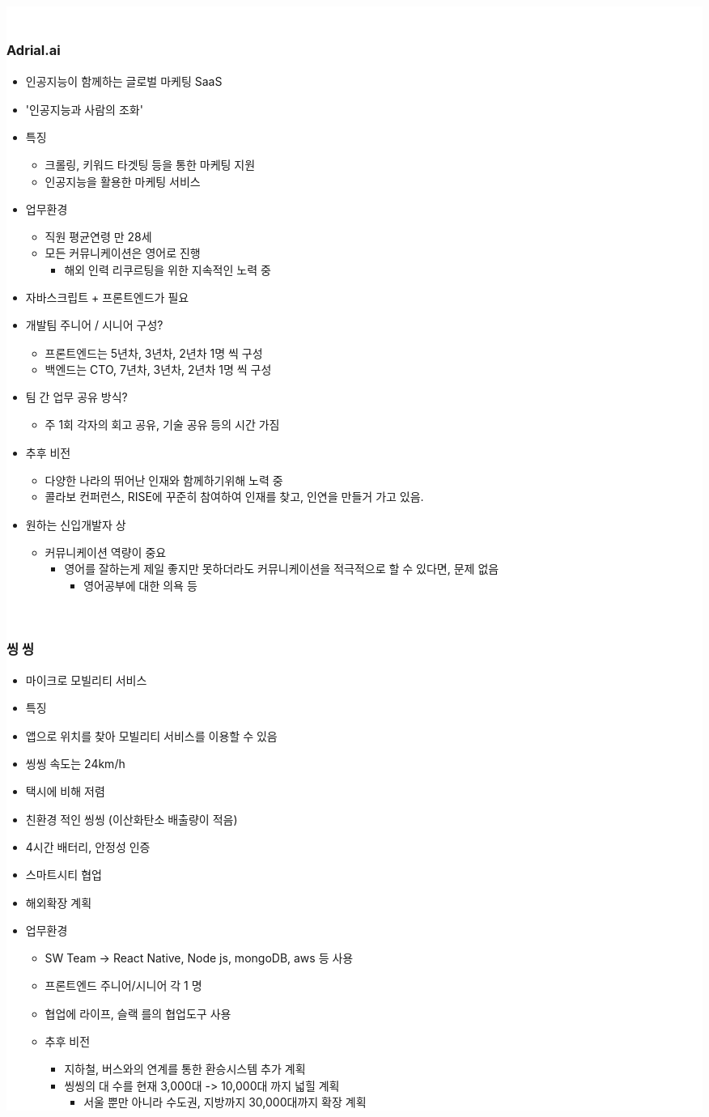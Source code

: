 <br>

### Adrial.ai

- 인공지능이 함께하는 글로벌 마케팅 SaaS
- '인공지능과 사람의 조화'

- 특징
  - 크롤링, 키워드 타겟팅 등을 통한 마케팅 지원
  - 인공지능을 활용한 마케팅 서비스 

- 업무환경
  - 직원 평균연령 만 28세
  - 모든 커뮤니케이션은 영어로 진행
    - 해외 인력 리쿠르팅을 위한 지속적인 노력 중 
- 자바스크립트 + 프론트엔드가 필요 
- 개발팀 주니어 / 시니어 구성?
  - 프론트엔드는 5년차, 3년차, 2년차 1명 씩 구성
  - 백엔드는 CTO, 7년차, 3년차, 2년차 1명 씩 구성
- 팀 간 업무 공유 방식? 
  - 주 1회 각자의 회고 공유, 기술 공유 등의 시간 가짐

- 추후 비전
  - 다양한 나라의 뛰어난 인재와 함께하기위해 노력 중 
  - 콜라보 컨퍼런스, RISE에 꾸준히 참여하여 인재를 찾고, 인연을 만들거 가고 있음.

- 원하는 신입개발자 상
  - 커뮤니케이션 역량이 중요 
    - 영어를 잘하는게 제일 좋지만 못하더라도 커뮤니케이션을 적극적으로 할 수 있다면, 문제 없음 
      - 영어공부에 대한 의욕 등

<br>

  ### 씽 씽

  - 마이크로 모빌리티 서비스

  - 특징
  - 앱으로 위치를 찾아 모빌리티 서비스를 이용할 수 있음
  - 씽씽 속도는 24km/h
  - 택시에 비해 저렴
  - 친환경 적인 씽씽 (이산화탄소 배출량이 적음)
  - 4시간 배터리, 안정성 인증
  - 스마트시티 협업
  - 해외확장 계획


- 업무환경
  - SW Team -> React Native, Node js, mongoDB, aws 등 사용 
  - 프론트엔드 주니어/시니어 각 1 명 
  - 협업에 라이프, 슬랙 를의 협업도구 사용 

  - 추후 비전
    - 지하철, 버스와의 연계를 통한 환승시스템 추가 계획
    - 씽씽의 대 수를 현재 3,000대 -> 10,000대 까지 넓힐 계획
      - 서울 뿐만 아니라 수도권, 지방까지 30,000대까지 확장 계획 
